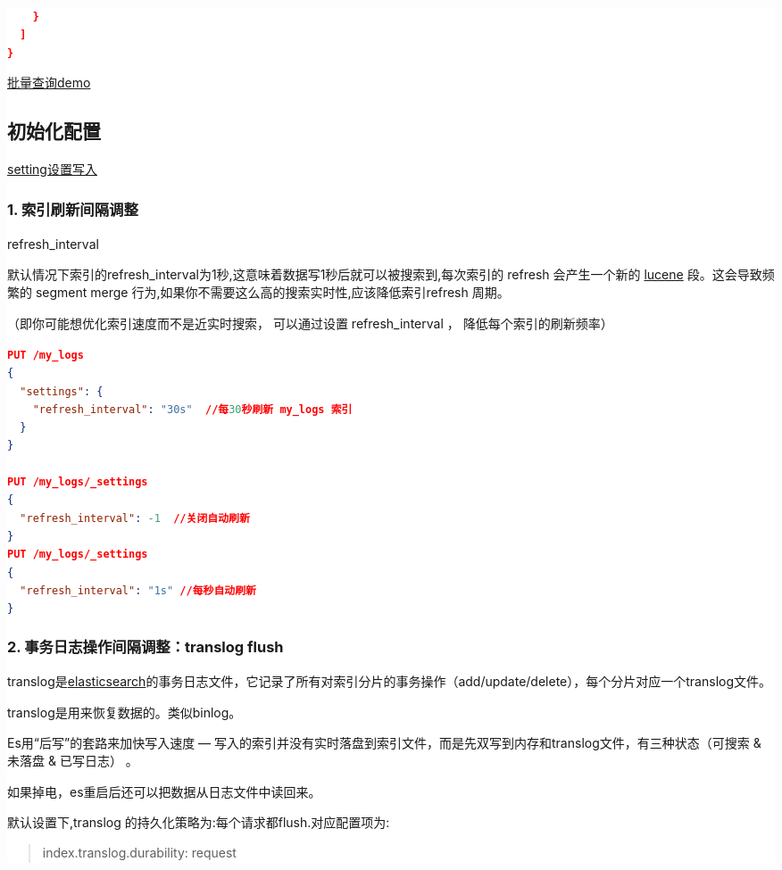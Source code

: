   ```json
      }
    ]
  }
  ```

  [批量查询demo](https://blog.csdn.net/weixin_43064185/article/details/102629711)



## 初始化配置

[setting设置写入](https://blog.csdn.net/qq_16504067/article/details/94624593)

### 1. 索引刷新间隔调整 

refresh_interval

默认情况下索引的refresh_interval为1秒,这意味着数据写1秒后就可以被搜索到,每次索引的 refresh 会产生一个新的 [lucene](https://so.csdn.net/so/search?q=lucene&spm=1001.2101.3001.7020) 段。这会导致频繁的 segment merge 行为,如果你不需要这么高的搜索实时性,应该降低索引refresh 周期。

（即你可能想优化索引速度而不是近实时搜索， 可以通过设置 refresh_interval ， 降低每个索引的刷新频率）

```json
PUT /my_logs
{
  "settings": {
    "refresh_interval": "30s"  //每30秒刷新 my_logs 索引
  }
}

PUT /my_logs/_settings
{
  "refresh_interval": -1  //关闭自动刷新
}
PUT /my_logs/_settings
{
  "refresh_interval": "1s" //每秒自动刷新
}
```



### 2. 事务日志操作间隔调整：translog flush

  translog是[elasticsearch](https://so.csdn.net/so/search?q=elasticsearch&spm=1001.2101.3001.7020)的事务日志文件，它记录了所有对索引分片的事务操作（add/update/delete），每个分片对应一个translog文件。

translog是用来恢复数据的。类似binlog。

Es用“后写”的套路来加快写入速度 — 写入的索引并没有实时落盘到索引文件，而是先双写到内存和translog文件，有三种状态（可搜索 & 未落盘 & 已写日志） 。

如果掉电，es重启后还可以把数据从日志文件中读回来。

默认设置下,translog 的持久化策略为:每个请求都flush.对应配置项为:

> index.translog.durability: request

